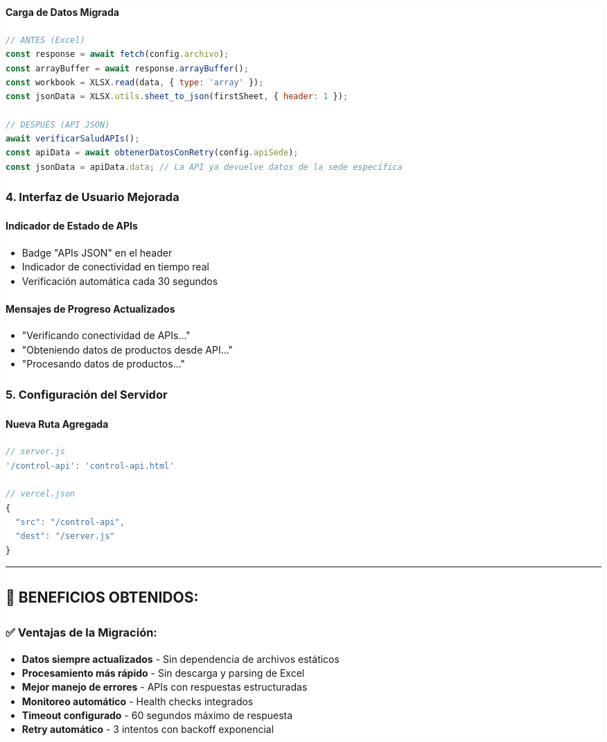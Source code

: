 #### **Carga de Datos Migrada**
```javascript
// ANTES (Excel)
const response = await fetch(config.archivo);
const arrayBuffer = await response.arrayBuffer();
const workbook = XLSX.read(data, { type: 'array' });
const jsonData = XLSX.utils.sheet_to_json(firstSheet, { header: 1 });

// DESPUÉS (API JSON)
await verificarSaludAPIs();
const apiData = await obtenerDatosConRetry(config.apiSede);
const jsonData = apiData.data; // La API ya devuelve datos de la sede específica
```

### **4. Interfaz de Usuario Mejorada**

#### **Indicador de Estado de APIs**
- Badge "APIs JSON" en el header
- Indicador de conectividad en tiempo real
- Verificación automática cada 30 segundos

#### **Mensajes de Progreso Actualizados**
- "Verificando conectividad de APIs..."
- "Obteniendo datos de productos desde API..."
- "Procesando datos de productos..."

### **5. Configuración del Servidor**

#### **Nueva Ruta Agregada**
```javascript
// server.js
'/control-api': 'control-api.html'

// vercel.json
{
  "src": "/control-api",
  "dest": "/server.js"
}
```

---

## 🚀 **BENEFICIOS OBTENIDOS:**

### ✅ **Ventajas de la Migración:**
- **Datos siempre actualizados** - Sin dependencia de archivos estáticos
- **Procesamiento más rápido** - Sin descarga y parsing de Excel
- **Mejor manejo de errores** - APIs con respuestas estructuradas
- **Monitoreo automático** - Health checks integrados
- **Timeout configurado** - 60 segundos máximo de respuesta
- **Retry automático** - 3 intentos con backoff exponencial
